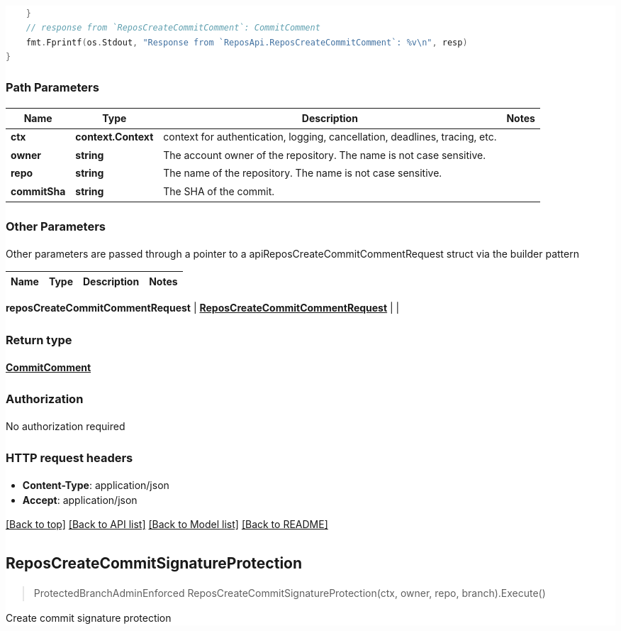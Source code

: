 ```go
    }
    // response from `ReposCreateCommitComment`: CommitComment
    fmt.Fprintf(os.Stdout, "Response from `ReposApi.ReposCreateCommitComment`: %v\n", resp)
}
```

### Path Parameters


Name | Type | Description  | Notes
------------- | ------------- | ------------- | -------------
**ctx** | **context.Context** | context for authentication, logging, cancellation, deadlines, tracing, etc.
**owner** | **string** | The account owner of the repository. The name is not case sensitive. | 
**repo** | **string** | The name of the repository. The name is not case sensitive. | 
**commitSha** | **string** | The SHA of the commit. | 

### Other Parameters

Other parameters are passed through a pointer to a apiReposCreateCommitCommentRequest struct via the builder pattern


Name | Type | Description  | Notes
------------- | ------------- | ------------- | -------------



 **reposCreateCommitCommentRequest** | [**ReposCreateCommitCommentRequest**](ReposCreateCommitCommentRequest.md) |  | 

### Return type

[**CommitComment**](CommitComment.md)

### Authorization

No authorization required

### HTTP request headers

- **Content-Type**: application/json
- **Accept**: application/json

[[Back to top]](#) [[Back to API list]](../README.md#documentation-for-api-endpoints)
[[Back to Model list]](../README.md#documentation-for-models)
[[Back to README]](../README.md)


## ReposCreateCommitSignatureProtection

> ProtectedBranchAdminEnforced ReposCreateCommitSignatureProtection(ctx, owner, repo, branch).Execute()

Create commit signature protection
